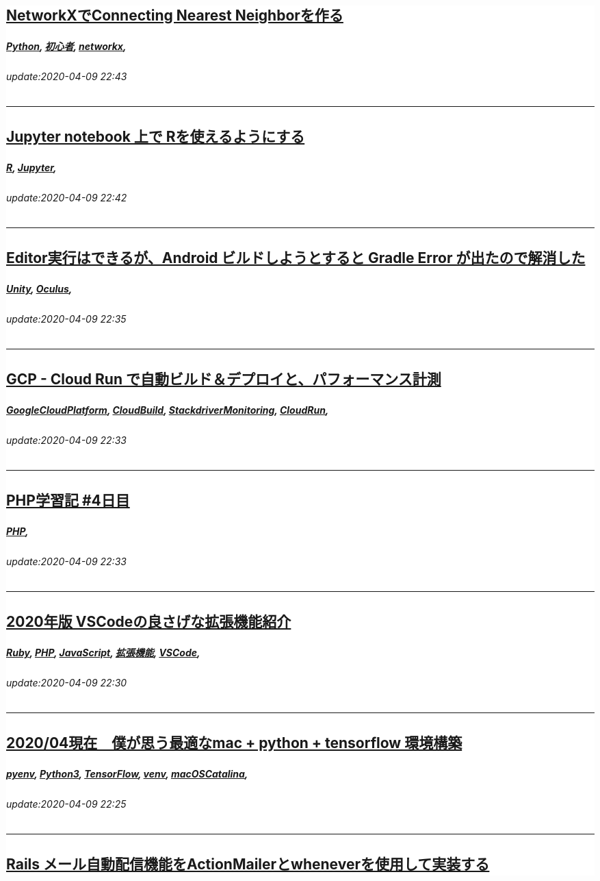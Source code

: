 ## [NetworkXでConnecting Nearest Neighborを作る](https://qiita.com/hahigo845/items/c013a579378bffce2e50)
##### [Python](https://qiita.com/tags/Python), [初心者](https://qiita.com/tags/初心者), [networkx](https://qiita.com/tags/networkx), 
###### update:2020-04-09 22:43
---
## [Jupyter notebook 上で Rを使えるようにする](https://qiita.com/DDDDai/items/8b43ea00830c14b531ed)
##### [R](https://qiita.com/tags/R), [Jupyter](https://qiita.com/tags/Jupyter), 
###### update:2020-04-09 22:42
---
## [Editor実行はできるが、Android ビルドしようとすると Gradle Error が出たので解消した](https://qiita.com/matchyy/items/d4e95d582b39d24b339c)
##### [Unity](https://qiita.com/tags/Unity), [Oculus](https://qiita.com/tags/Oculus), 
###### update:2020-04-09 22:35
---
## [GCP - Cloud Run で自動ビルド＆デプロイと、パフォーマンス計測](https://qiita.com/mitonattou919/items/78ebd0b02f05021de190)
##### [GoogleCloudPlatform](https://qiita.com/tags/GoogleCloudPlatform), [CloudBuild](https://qiita.com/tags/CloudBuild), [StackdriverMonitoring](https://qiita.com/tags/StackdriverMonitoring), [CloudRun](https://qiita.com/tags/CloudRun), 
###### update:2020-04-09 22:33
---
## [PHP学習記 #4日目](https://qiita.com/Hikaru77588521/items/40d16152d5d2254b171d)
##### [PHP](https://qiita.com/tags/PHP), 
###### update:2020-04-09 22:33
---
## [2020年版 VSCodeの良さげな拡張機能紹介](https://qiita.com/MasanoriIwakura/items/22f899312c554b8ba308)
##### [Ruby](https://qiita.com/tags/Ruby), [PHP](https://qiita.com/tags/PHP), [JavaScript](https://qiita.com/tags/JavaScript), [拡張機能](https://qiita.com/tags/拡張機能), [VSCode](https://qiita.com/tags/VSCode), 
###### update:2020-04-09 22:30
---
## [2020/04現在　僕が思う最適なmac + python + tensorflow 環境構築](https://qiita.com/dmrt/items/3041a14e884890be0c2a)
##### [pyenv](https://qiita.com/tags/pyenv), [Python3](https://qiita.com/tags/Python3), [TensorFlow](https://qiita.com/tags/TensorFlow), [venv](https://qiita.com/tags/venv), [macOSCatalina](https://qiita.com/tags/macOSCatalina), 
###### update:2020-04-09 22:25
---
## [Rails メール自動配信機能をActionMailerとwheneverを使用して実装する](https://qiita.com/sato028/items/222ba63e3b333c80bb79)